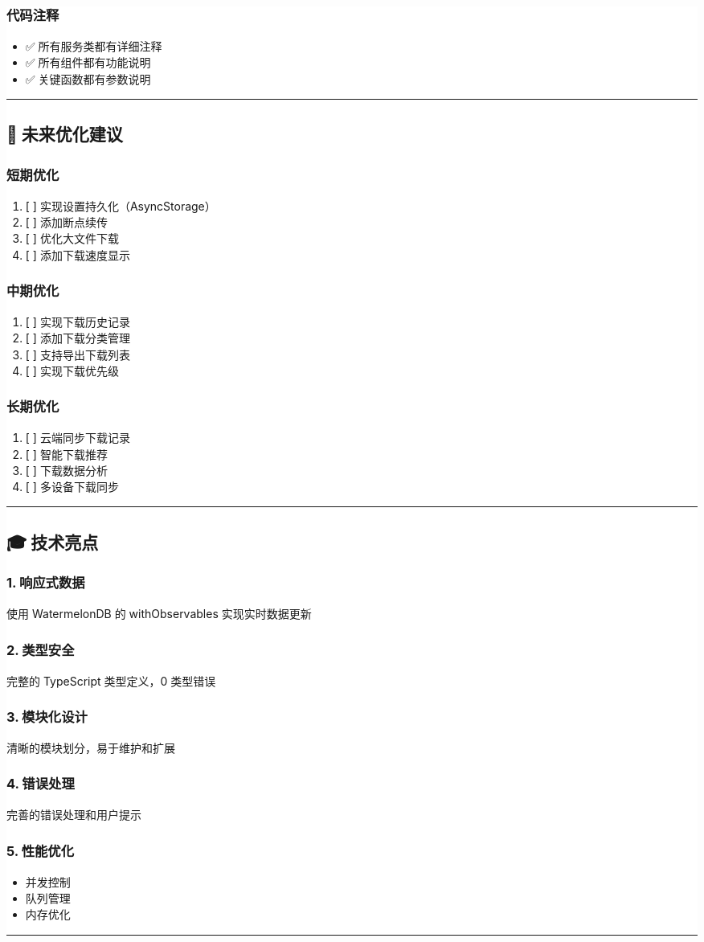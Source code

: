 ### 代码注释
- ✅ 所有服务类都有详细注释
- ✅ 所有组件都有功能说明
- ✅ 关键函数都有参数说明

---

## 🔮 未来优化建议

### 短期优化
1. [ ] 实现设置持久化（AsyncStorage）
2. [ ] 添加断点续传
3. [ ] 优化大文件下载
4. [ ] 添加下载速度显示

### 中期优化
1. [ ] 实现下载历史记录
2. [ ] 添加下载分类管理
3. [ ] 支持导出下载列表
4. [ ] 实现下载优先级

### 长期优化
1. [ ] 云端同步下载记录
2. [ ] 智能下载推荐
3. [ ] 下载数据分析
4. [ ] 多设备下载同步

---

## 🎓 技术亮点

### 1. 响应式数据
使用 WatermelonDB 的 withObservables 实现实时数据更新

### 2. 类型安全
完整的 TypeScript 类型定义，0 类型错误

### 3. 模块化设计
清晰的模块划分，易于维护和扩展

### 4. 错误处理
完善的错误处理和用户提示

### 5. 性能优化
- 并发控制
- 队列管理
- 内存优化

---
